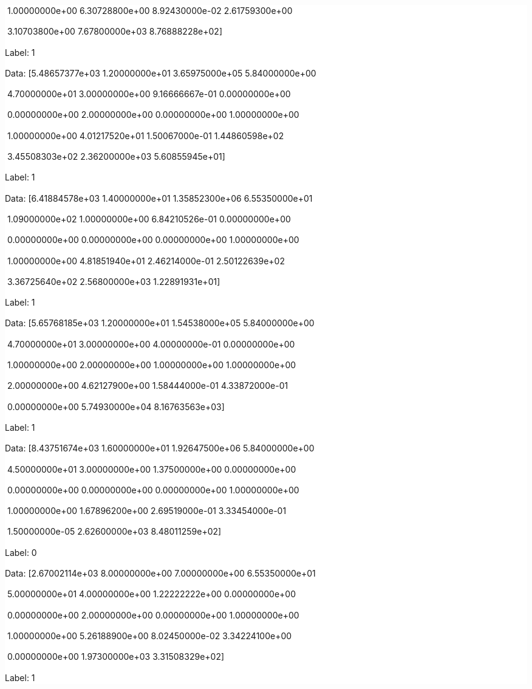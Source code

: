  1.00000000e+00 6.30728800e+00 8.92430000e-02 2.61759300e+00

 3.10703800e+00 7.67800000e+03 8.76888228e+02]

Label: 1

Data: [5.48657377e+03 1.20000000e+01 3.65975000e+05 5.84000000e+00

 4.70000000e+01 3.00000000e+00 9.16666667e-01 0.00000000e+00

 0.00000000e+00 2.00000000e+00 0.00000000e+00 1.00000000e+00

 1.00000000e+00 4.01217520e+01 1.50067000e-01 1.44860598e+02

 3.45508303e+02 2.36200000e+03 5.60855945e+01]

Label: 1

Data: [6.41884578e+03 1.40000000e+01 1.35852300e+06 6.55350000e+01

 1.09000000e+02 1.00000000e+00 6.84210526e-01 0.00000000e+00

 0.00000000e+00 0.00000000e+00 0.00000000e+00 1.00000000e+00

 1.00000000e+00 4.81851940e+01 2.46214000e-01 2.50122639e+02

 3.36725640e+02 2.56800000e+03 1.22891931e+01]

Label: 1

Data: [5.65768185e+03 1.20000000e+01 1.54538000e+05 5.84000000e+00

 4.70000000e+01 3.00000000e+00 4.00000000e-01 0.00000000e+00

 1.00000000e+00 2.00000000e+00 1.00000000e+00 1.00000000e+00

 2.00000000e+00 4.62127900e+00 1.58444000e-01 4.33872000e-01

 0.00000000e+00 5.74930000e+04 8.16763563e+03]

Label: 1

Data: [8.43751674e+03 1.60000000e+01 1.92647500e+06 5.84000000e+00

 4.50000000e+01 3.00000000e+00 1.37500000e+00 0.00000000e+00

 0.00000000e+00 0.00000000e+00 0.00000000e+00 1.00000000e+00

 1.00000000e+00 1.67896200e+00 2.69519000e-01 3.33454000e-01

 1.50000000e-05 2.62600000e+03 8.48011259e+02]

Label: 0

Data: [2.67002114e+03 8.00000000e+00 7.00000000e+00 6.55350000e+01

 5.00000000e+01 4.00000000e+00 1.22222222e+00 0.00000000e+00

 0.00000000e+00 2.00000000e+00 0.00000000e+00 1.00000000e+00

 1.00000000e+00 5.26188900e+00 8.02450000e-02 3.34224100e+00

 0.00000000e+00 1.97300000e+03 3.31508329e+02]

Label: 1
